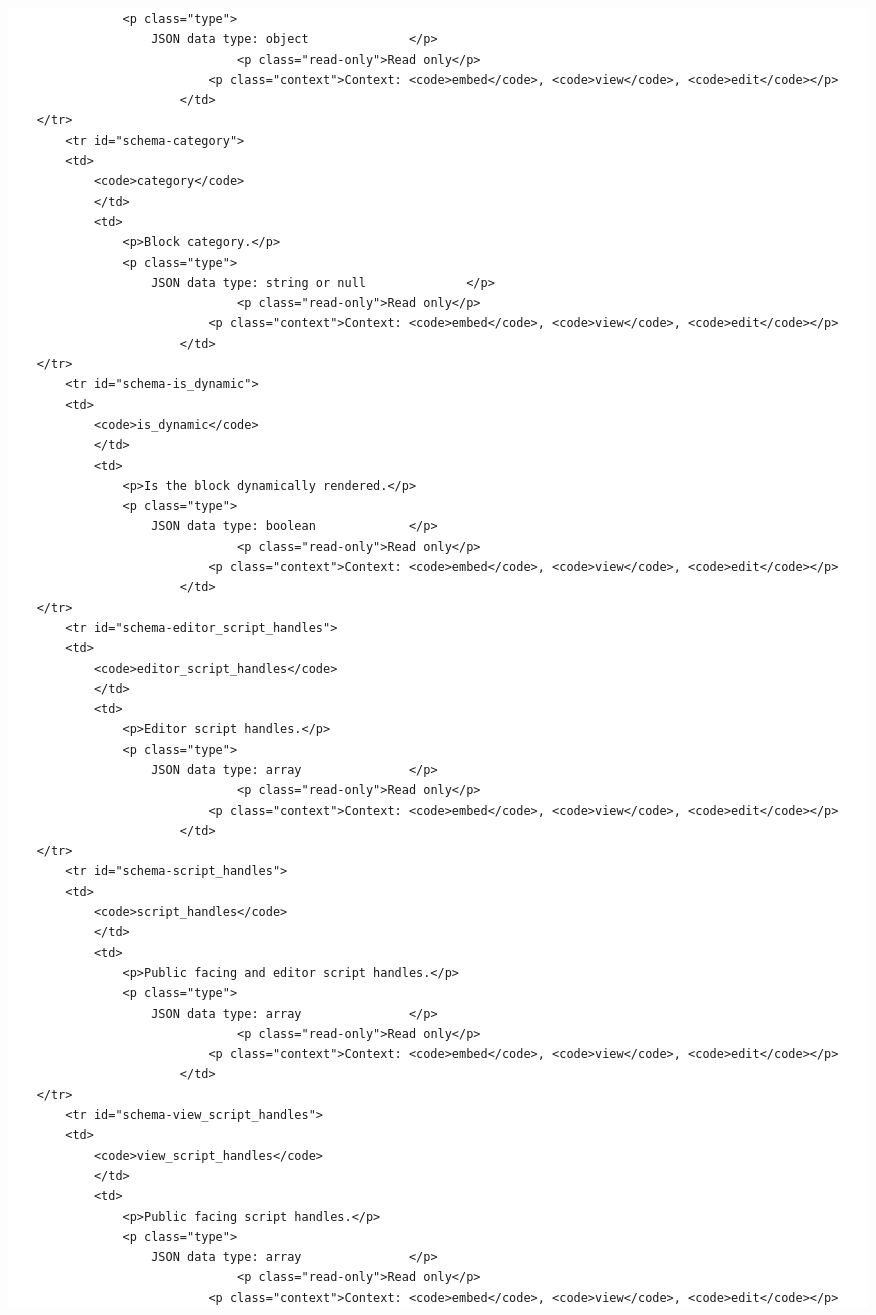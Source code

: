 					<p class="type">
						JSON data type: object				</p>
									<p class="read-only">Read only</p>
								<p class="context">Context: <code>embed</code>, <code>view</code>, <code>edit</code></p>
							</td>
		</tr>
			<tr id="schema-category">
			<td>
				<code>category</code>
				</td>
				<td>
					<p>Block category.</p>
					<p class="type">
						JSON data type: string or null				</p>
									<p class="read-only">Read only</p>
								<p class="context">Context: <code>embed</code>, <code>view</code>, <code>edit</code></p>
							</td>
		</tr>
			<tr id="schema-is_dynamic">
			<td>
				<code>is_dynamic</code>
				</td>
				<td>
					<p>Is the block dynamically rendered.</p>
					<p class="type">
						JSON data type: boolean				</p>
									<p class="read-only">Read only</p>
								<p class="context">Context: <code>embed</code>, <code>view</code>, <code>edit</code></p>
							</td>
		</tr>
			<tr id="schema-editor_script_handles">
			<td>
				<code>editor_script_handles</code>
				</td>
				<td>
					<p>Editor script handles.</p>
					<p class="type">
						JSON data type: array				</p>
									<p class="read-only">Read only</p>
								<p class="context">Context: <code>embed</code>, <code>view</code>, <code>edit</code></p>
							</td>
		</tr>
			<tr id="schema-script_handles">
			<td>
				<code>script_handles</code>
				</td>
				<td>
					<p>Public facing and editor script handles.</p>
					<p class="type">
						JSON data type: array				</p>
									<p class="read-only">Read only</p>
								<p class="context">Context: <code>embed</code>, <code>view</code>, <code>edit</code></p>
							</td>
		</tr>
			<tr id="schema-view_script_handles">
			<td>
				<code>view_script_handles</code>
				</td>
				<td>
					<p>Public facing script handles.</p>
					<p class="type">
						JSON data type: array				</p>
									<p class="read-only">Read only</p>
								<p class="context">Context: <code>embed</code>, <code>view</code>, <code>edit</code></p>